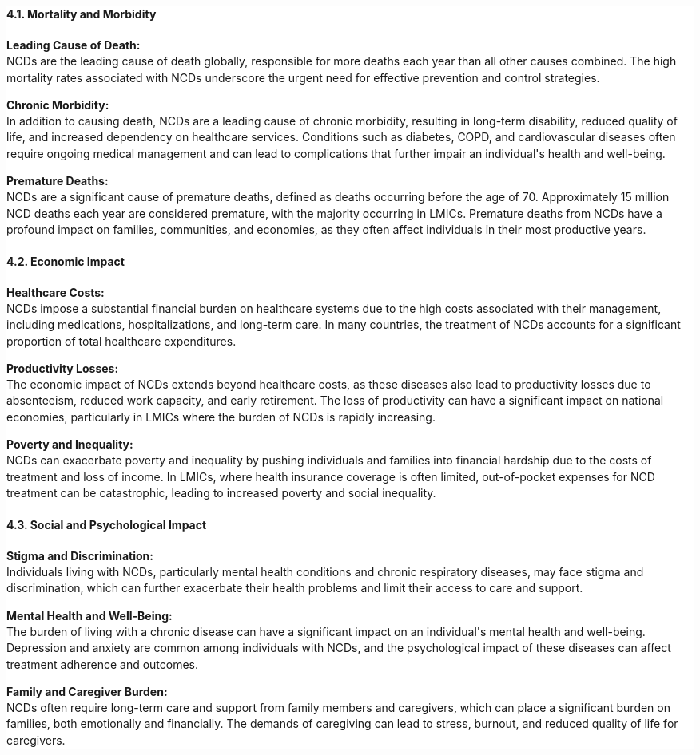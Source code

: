 #### 4.1. Mortality and Morbidity

**Leading Cause of Death:**  
NCDs are the leading cause of death globally, responsible for more deaths each year than all other causes combined. The high mortality rates associated with NCDs underscore the urgent need for effective prevention and control strategies.

**Chronic Morbidity:**  
In addition to causing death, NCDs are a leading cause of chronic morbidity, resulting in long-term disability, reduced quality of life, and increased dependency on healthcare services. Conditions such as diabetes, COPD, and cardiovascular diseases often require ongoing medical management and can lead to complications that further impair an individual's health and well-being.

**Premature Deaths:**  
NCDs are a significant cause of premature deaths, defined as deaths occurring before the age of 70. Approximately 15 million NCD deaths each year are considered premature, with the majority occurring in LMICs. Premature deaths from NCDs have a profound impact on families, communities, and economies, as they often affect individuals in their most productive years.

#### 4.2. Economic Impact

**Healthcare Costs:**  
NCDs impose a substantial financial burden on healthcare systems due to the high costs associated with their management, including medications, hospitalizations, and long-term care. In many countries, the treatment of NCDs accounts for a significant proportion of total healthcare expenditures.

**Productivity Losses:**  
The economic impact of NCDs extends beyond healthcare costs, as these diseases also lead to productivity losses due to absenteeism, reduced work capacity, and early retirement. The loss of productivity can have a significant impact on national economies, particularly in LMICs where the burden of NCDs is rapidly increasing.

**Poverty and Inequality:**  
NCDs can exacerbate poverty and inequality by pushing individuals and families into financial hardship due to the costs of treatment and loss of income. In LMICs, where health insurance coverage is often limited, out-of-pocket expenses for NCD treatment can be catastrophic, leading to increased poverty and social inequality.

#### 4.3. Social and Psychological Impact

**Stigma and Discrimination:**  
Individuals living with NCDs, particularly mental health conditions and chronic respiratory diseases, may face stigma and discrimination, which can further exacerbate their health problems and limit their access to care and support.

**Mental Health and Well-Being:**  
The burden of living with a chronic disease can have a significant impact on an individual's mental health and well-being. Depression and anxiety are common among individuals with NCDs, and the psychological impact of these diseases can affect treatment adherence and outcomes.

**Family and Caregiver Burden:**  
NCDs often require long-term care and support from family members and caregivers, which can place a significant burden on families, both emotionally and financially. The demands of caregiving can lead to stress, burnout, and reduced quality of life for caregivers.
